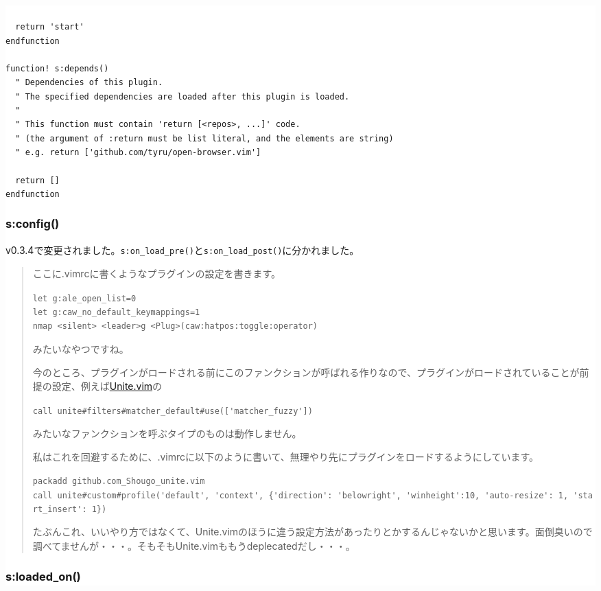 ```vim

  return 'start'
endfunction

function! s:depends()
  " Dependencies of this plugin.
  " The specified dependencies are loaded after this plugin is loaded.
  "
  " This function must contain 'return [<repos>, ...]' code.
  " (the argument of :return must be list literal, and the elements are string)
  " e.g. return ['github.com/tyru/open-browser.vim']

  return []
endfunction
```

### s:config()

v0.3.4で変更されました。`s:on_load_pre()`と`s:on_load_post()`に分かれました。

> ここに.vimrcに書くようなプラグインの設定を書きます。
> 
> ```vim
> let g:ale_open_list=0
> let g:caw_no_default_keymappings=1
> nmap <silent> <leader>g <Plug>(caw:hatpos:toggle:operator)
> ```
> 
> みたいなやつですね。
> 
> 今のところ、プラグインがロードされる前にこのファンクションが呼ばれる作りなので、プラグインがロードされていることが前提の設定、例えば[Unite.vim](https://github.com/shougo/unite.vim)の
> 
> ```vim
> call unite#filters#matcher_default#use(['matcher_fuzzy'])
> ```
> 
> みたいなファンクションを呼ぶタイプのものは動作しません。
> 
> 私はこれを回避するために、.vimrcに以下のように書いて、無理やり先にプラグインをロードするようにしています。
> 
> ```vim
> packadd github.com_Shougo_unite.vim
> call unite#custom#profile('default', 'context', {'direction': 'belowright', 'winheight':10, 'auto-resize': 1, 'start_insert': 1})
> ```
> 
> たぶんこれ、いいやり方ではなくて、Unite.vimのほうに違う設定方法があったりとかするんじゃないかと思います。面倒臭いので調べてませんが・・・。そもそもUnite.vimももうdeplecatedだし・・・。

### s:loaded_on()
